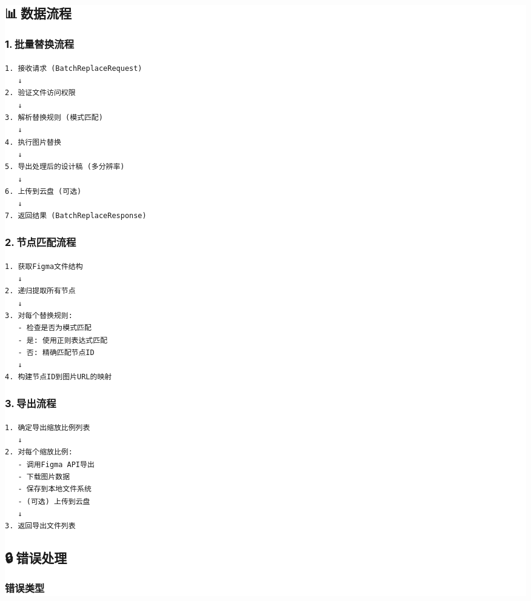 ## 📊 数据流程

### 1. 批量替换流程

```
1. 接收请求 (BatchReplaceRequest)
   ↓
2. 验证文件访问权限
   ↓
3. 解析替换规则 (模式匹配)
   ↓
4. 执行图片替换
   ↓
5. 导出处理后的设计稿 (多分辨率)
   ↓
6. 上传到云盘 (可选)
   ↓
7. 返回结果 (BatchReplaceResponse)
```

### 2. 节点匹配流程

```
1. 获取Figma文件结构
   ↓
2. 递归提取所有节点
   ↓
3. 对每个替换规则:
   - 检查是否为模式匹配
   - 是: 使用正则表达式匹配
   - 否: 精确匹配节点ID
   ↓
4. 构建节点ID到图片URL的映射
```

### 3. 导出流程

```
1. 确定导出缩放比例列表
   ↓
2. 对每个缩放比例:
   - 调用Figma API导出
   - 下载图片数据
   - 保存到本地文件系统
   - (可选) 上传到云盘
   ↓
3. 返回导出文件列表
```

## 🔒 错误处理

### 错误类型
